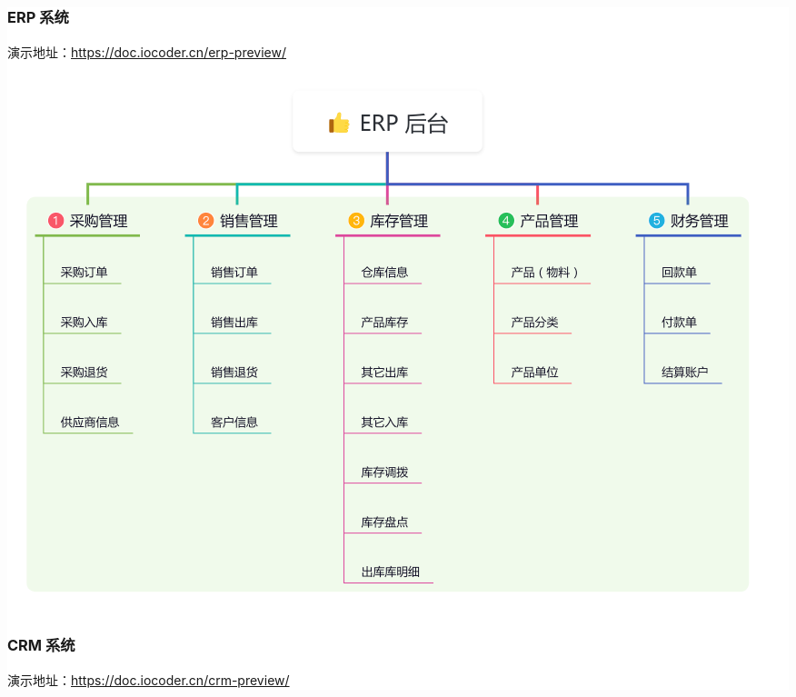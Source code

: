 ### ERP 系统

演示地址：<https://doc.iocoder.cn/erp-preview/>

![功能图](/.image/common/erp-feature.png)

### CRM 系统

演示地址：<https://doc.iocoder.cn/crm-preview/>
